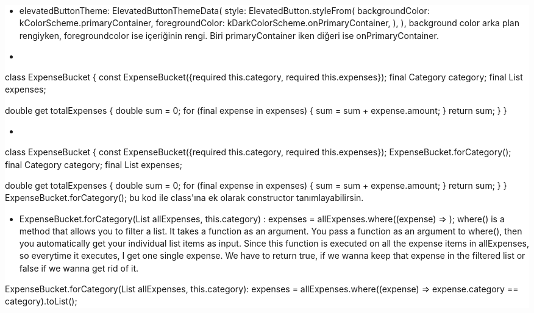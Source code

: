- elevatedButtonTheme: ElevatedButtonThemeData(
          style: ElevatedButton.styleFrom(
            backgroundColor: kColorScheme.primaryContainer,
            foregroundColor: kDarkColorScheme.onPrimaryContainer,
          ),
        ),
background color arka plan rengiyken, foregroundcolor ise içeriğinin rengi. Biri primaryContainer iken diğeri
ise onPrimaryContainer.

- 
class ExpenseBucket {
  const ExpenseBucket({required this.category, required this.expenses});
  final Category category;
  final List<Expense> expenses;

  double get totalExpenses {
    double sum = 0;
    for (final expense in expenses) {
      sum = sum + expense.amount;
    }
    return sum;
  }
}

- 
class ExpenseBucket {
  const ExpenseBucket({required this.category, required this.expenses});
  ExpenseBucket.forCategory();
  final Category category;
  final List<Expense> expenses;

  double get totalExpenses {
    double sum = 0;
    for (final expense in expenses) {
      sum = sum + expense.amount;
    }
    return sum;
  }
}
  ExpenseBucket.forCategory(); bu kod ile class'ına ek olarak constructor tanımlayabilirsin.

-   ExpenseBucket.forCategory(List<Expense> allExpenses, this.category) : expenses = allExpenses.where((expense) => );
where() is a method that allows you to filter a list. It takes a function as an argument. You pass a function as an 
argument to where(), then you automatically get your individual list items as input. Since this function is executed on
all the expense items in allExpenses, so everytime it executes, I get one single expense. We have to return true, if we wanna
keep that expense in the filtered list or false if we wanna get rid of it.

ExpenseBucket.forCategory(List<Expense> allExpenses, this.category): expenses = allExpenses.where((expense) => expense.category == category).toList();
